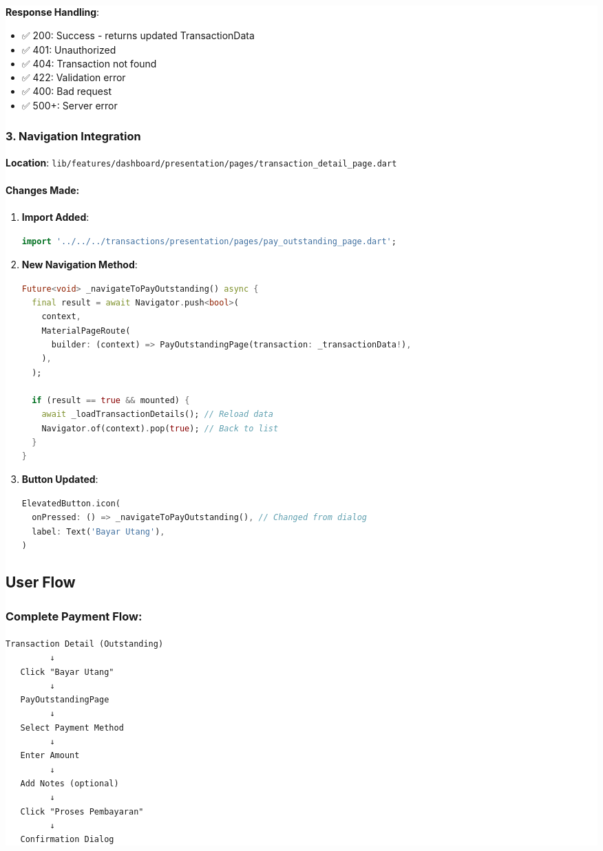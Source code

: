**Response Handling**:

- ✅ 200: Success - returns updated TransactionData
- ✅ 401: Unauthorized
- ✅ 404: Transaction not found
- ✅ 422: Validation error
- ✅ 400: Bad request
- ✅ 500+: Server error

### 3. Navigation Integration

**Location**: `lib/features/dashboard/presentation/pages/transaction_detail_page.dart`

#### **Changes Made**:

1. **Import Added**:

   ```dart
   import '../../../transactions/presentation/pages/pay_outstanding_page.dart';
   ```

2. **New Navigation Method**:

   ```dart
   Future<void> _navigateToPayOutstanding() async {
     final result = await Navigator.push<bool>(
       context,
       MaterialPageRoute(
         builder: (context) => PayOutstandingPage(transaction: _transactionData!),
       ),
     );

     if (result == true && mounted) {
       await _loadTransactionDetails(); // Reload data
       Navigator.of(context).pop(true); // Back to list
     }
   }
   ```

3. **Button Updated**:
   ```dart
   ElevatedButton.icon(
     onPressed: () => _navigateToPayOutstanding(), // Changed from dialog
     label: Text('Bayar Utang'),
   )
   ```

## User Flow

### **Complete Payment Flow**:

```
Transaction Detail (Outstanding)
         ↓
   Click "Bayar Utang"
         ↓
   PayOutstandingPage
         ↓
   Select Payment Method
         ↓
   Enter Amount
         ↓
   Add Notes (optional)
         ↓
   Click "Proses Pembayaran"
         ↓
   Confirmation Dialog
```